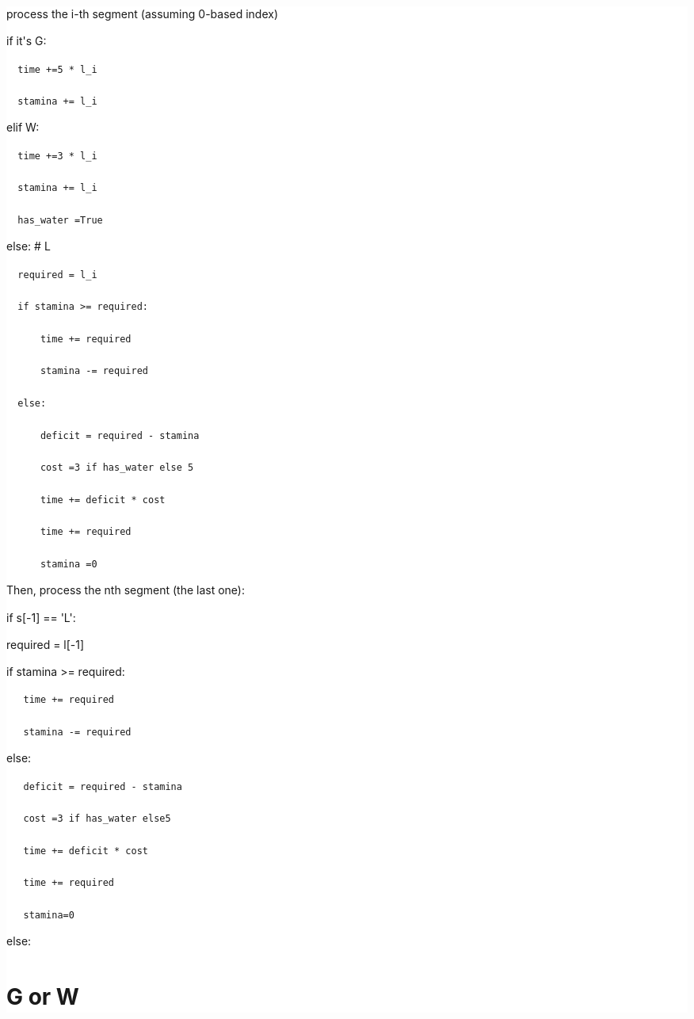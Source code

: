    process the i-th segment (assuming 0-based index)

   if it's G:

      time +=5 * l_i

      stamina += l_i

   elif W:

      time +=3 * l_i

      stamina += l_i

      has_water =True

   else: # L

      required = l_i

      if stamina >= required:

          time += required

          stamina -= required

      else:

          deficit = required - stamina

          cost =3 if has_water else 5

          time += deficit * cost

          time += required

          stamina =0

Then, process the nth segment (the last one):

if s[-1] == 'L':

   required = l[-1]

   if stamina >= required:

       time += required

       stamina -= required

   else:

       deficit = required - stamina

       cost =3 if has_water else5

       time += deficit * cost

       time += required

       stamina=0

else:

   # G or W

